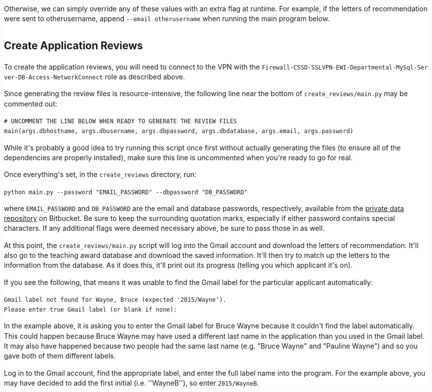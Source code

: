 Otherwise, we can simply override any of these values with an extra flag
at runtime.  For example, if the letters of recommendation were sent to
otherusername, append `--email otherusername` when running the main program
below.

Create Application Reviews
-
To create the application reviews, you will need to connect to the VPN with the
`Firewall-CSSD-SSLVPN-EWI-Departmental-MySql-Server-DB-Access-NetworkConnect`
role as described above.

Since generating the review files is resource-intensive, the following line
near the bottom of `create_reviews/main.py` may be commented out:

~~~ {.python}
# UNCOMMENT THE LINE BELOW WHEN READY TO GENERATE THE REVIEW FILES
main(args.dbhostname, args.dbusername, args.dbpassword, args.dbdatabase, args.email, args.password)
~~~

While it's probably a good idea to try running this script once first without
actually generating the files (to ensure all of the dependencies are properly
installed), make sure this line is uncommented when you're ready to go for real.

Once everything's set, in the `create_reviews` directory, run:

~~~
python main.py --password "EMAIL_PASSWORD" --dbpassword "DB_PASSWORD"
~~~

where `EMAIL_PASSWORD` and `DB_PASSWORD` are the email and database passwords,
respectively, available from the
[private data repository](https://bitbucket.org/pittasgso/baranger-data) on Bitbucket.
Be sure to keep the surrounding quotation marks, especially if either password
contains special characters.
If any additional flags were deemed necessary above, be sure to pass those in as well.

At this point, the `create_reviews/main.py` script will log into the Gmail
account and download the letters of recommendation.  It'll also go to the 
teaching award database and download the saved information.  It'll then try
to match up the letters to the information from the database.  As it does this,
it'll print out its progress (telling you which applicant it's on).

If you see the following, that means it was unable to find the Gmail label for
the particular applicant automatically:

~~~
Gmail label not found for Wayne, Bruce (expected '2015/Wayne').
Please enter true Gmail label (or blank if none): 
~~~

In the example above, it is asking you to enter the Gmail label for Bruce Wayne
because it couldn't find the label automatically.  This could happen because Bruce Wayne may
have used a different last name in the application than you used in the Gmail label.
It may also have happened because two people had the same last name (e.g. "Bruce
Wayne" and "Pauline Wayne") and so you gave both of them different labels.

Log in to the Gmail account, find the appropriate label, and enter the full label name into the
program.  For the example above, you may have decided to add the first initial
(i.e. ''WayneB''), so enter `2015/WayneB`.
